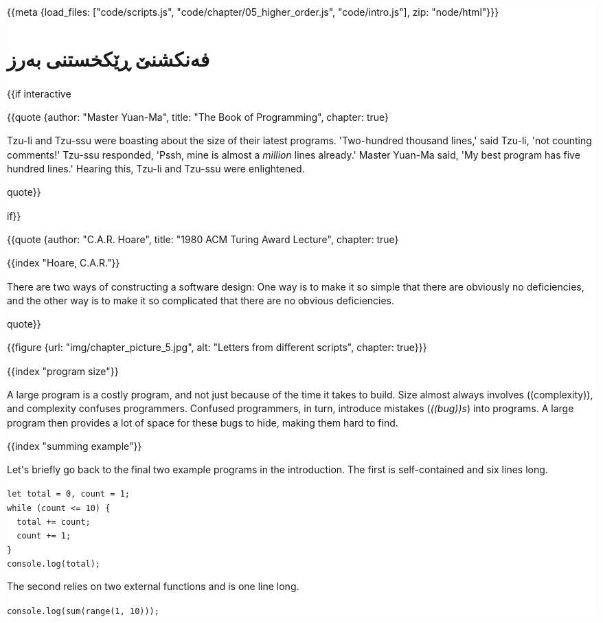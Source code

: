 {{meta {load_files: ["code/scripts.js", "code/chapter/05_higher_order.js", "code/intro.js"], zip: "node/html"}}}

# فەنکشنێ ڕێکخستنی بەرز

{{if interactive

{{quote {author: "Master Yuan-Ma", title: "The Book of Programming", chapter: true}

Tzu-li and Tzu-ssu were boasting about the size of their latest
programs. 'Two-hundred thousand lines,' said Tzu-li, 'not counting
comments!' Tzu-ssu responded, 'Pssh, mine is almost a *million* lines
already.' Master Yuan-Ma said, 'My best program has five hundred
lines.' Hearing this, Tzu-li and Tzu-ssu were enlightened.

quote}}

if}}

{{quote {author: "C.A.R. Hoare", title: "1980 ACM Turing Award Lecture", chapter: true}

{{index "Hoare, C.A.R."}}

There are two ways of constructing a software design: One way is to
make it so simple that there are obviously no deficiencies, and the
other way is to make it so complicated that there are no obvious
deficiencies.

quote}}

{{figure {url: "img/chapter_picture_5.jpg", alt: "Letters from different scripts", chapter: true}}}

{{index "program size"}}

A large program is a costly program, and not just because of the time
it takes to build. Size almost always involves ((complexity)), and
complexity confuses programmers. Confused programmers, in turn,
introduce mistakes (_((bug))s_) into programs. A large program then
provides a lot of space for these bugs to hide, making them hard to
find.

{{index "summing example"}}

Let's briefly go back to the final two example programs in the
introduction. The first is self-contained and six lines long.

```
let total = 0, count = 1;
while (count <= 10) {
  total += count;
  count += 1;
}
console.log(total);
```

The second relies on two external functions and is one line long.

```
console.log(sum(range(1, 10)));
```
